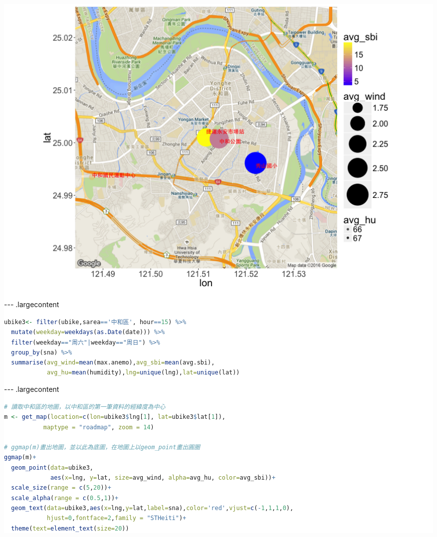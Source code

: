 ![plot of chunk ggmap-1](assets/fig/ggmap-1-1.png) 

---  .largecontent

```r
ubike3<- filter(ubike,sarea=='中和區', hour==15) %>%
  mutate(weekday=weekdays(as.Date(date))) %>%
  filter(weekday=="周六"|weekday=="周日") %>%
  group_by(sna) %>%
  summarise(avg_wind=mean(max.anemo),avg_sbi=mean(avg.sbi),
            avg_hu=mean(humidity),lng=unique(lng),lat=unique(lat))
```

---  .largecontent

```r
# 讀取中和區的地圖，以中和區的第一筆資料的經緯度為中心
m <- get_map(location=c(lon=ubike3$lng[1], lat=ubike3$lat[1]),
           maptype = "roadmap", zoom = 14)

# ggmap(m)畫出地圖，並以此為底圖，在地圖上以geom_point畫出圓圈
ggmap(m)+
  geom_point(data=ubike3, 
             aes(x=lng, y=lat, size=avg_wind, alpha=avg_hu, color=avg_sbi))+
  scale_size(range = c(5,20))+
  scale_alpha(range = c(0.5,1))+
  geom_text(data=ubike3,aes(x=lng,y=lat,label=sna),color='red',vjust=c(-1,1,1,0),
            hjust=0,fontface=2,family = "STHeiti")+
  theme(text=element_text(size=20))
```
